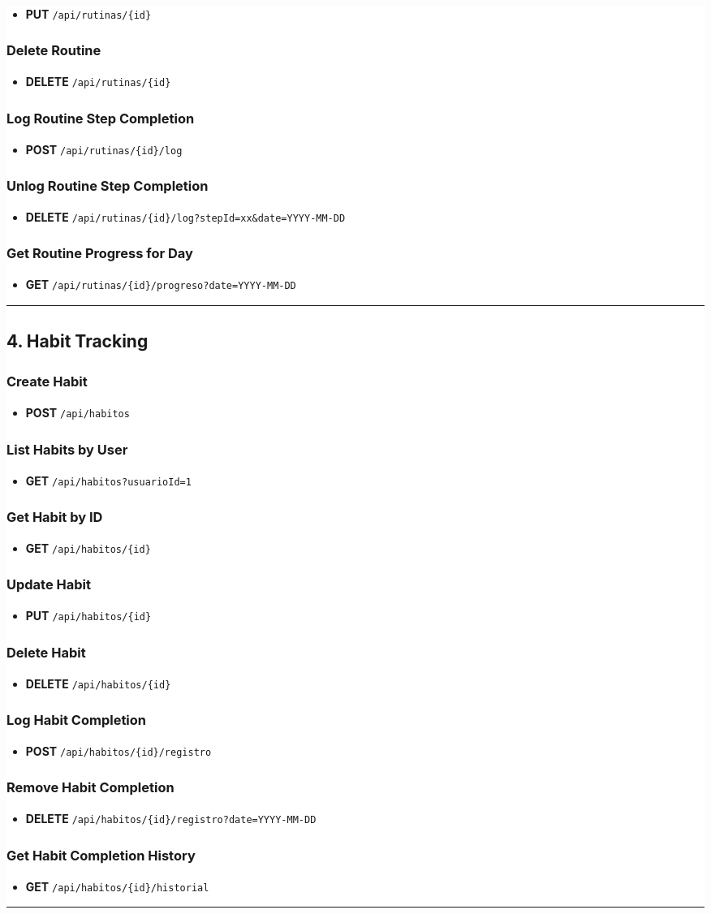 * **PUT** `/api/rutinas/{id}`

### Delete Routine

* **DELETE** `/api/rutinas/{id}`

### Log Routine Step Completion

* **POST** `/api/rutinas/{id}/log`

### Unlog Routine Step Completion

* **DELETE** `/api/rutinas/{id}/log?stepId=xx&date=YYYY-MM-DD`

### Get Routine Progress for Day

* **GET** `/api/rutinas/{id}/progreso?date=YYYY-MM-DD`

---

## 4. Habit Tracking

### Create Habit

* **POST** `/api/habitos`

### List Habits by User

* **GET** `/api/habitos?usuarioId=1`

### Get Habit by ID

* **GET** `/api/habitos/{id}`

### Update Habit

* **PUT** `/api/habitos/{id}`

### Delete Habit

* **DELETE** `/api/habitos/{id}`

### Log Habit Completion

* **POST** `/api/habitos/{id}/registro`

### Remove Habit Completion

* **DELETE** `/api/habitos/{id}/registro?date=YYYY-MM-DD`

### Get Habit Completion History

* **GET** `/api/habitos/{id}/historial`

---